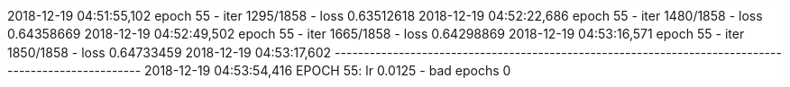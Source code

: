 2018-12-19 04:51:55,102 epoch 55 - iter 1295/1858 - loss 0.63512618
2018-12-19 04:52:22,686 epoch 55 - iter 1480/1858 - loss 0.64358669
2018-12-19 04:52:49,502 epoch 55 - iter 1665/1858 - loss 0.64298869
2018-12-19 04:53:16,571 epoch 55 - iter 1850/1858 - loss 0.64733459
2018-12-19 04:53:17,602 ----------------------------------------------------------------------------------------------------
2018-12-19 04:53:54,416 EPOCH 55: lr 0.0125 - bad epochs 0
